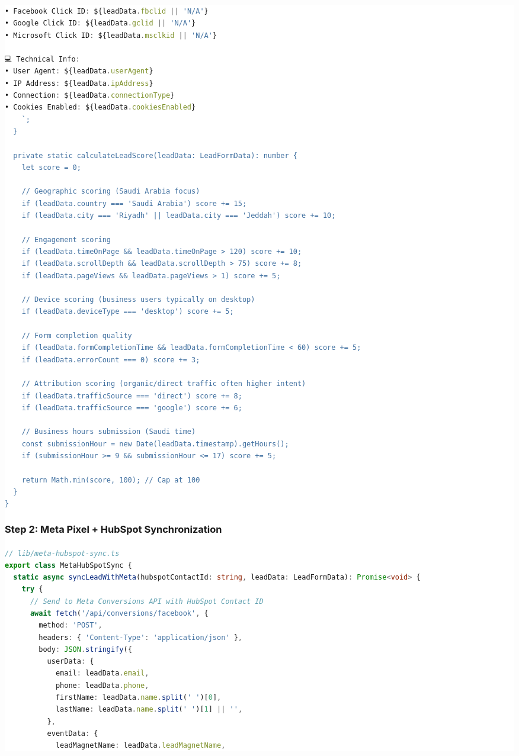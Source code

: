 ```typescript
• Facebook Click ID: ${leadData.fbclid || 'N/A'}
• Google Click ID: ${leadData.gclid || 'N/A'}
• Microsoft Click ID: ${leadData.msclkid || 'N/A'}

💻 Technical Info:
• User Agent: ${leadData.userAgent}
• IP Address: ${leadData.ipAddress}
• Connection: ${leadData.connectionType}
• Cookies Enabled: ${leadData.cookiesEnabled}
    `;
  }

  private static calculateLeadScore(leadData: LeadFormData): number {
    let score = 0;
    
    // Geographic scoring (Saudi Arabia focus)
    if (leadData.country === 'Saudi Arabia') score += 15;
    if (leadData.city === 'Riyadh' || leadData.city === 'Jeddah') score += 10;
    
    // Engagement scoring
    if (leadData.timeOnPage && leadData.timeOnPage > 120) score += 10;
    if (leadData.scrollDepth && leadData.scrollDepth > 75) score += 8;
    if (leadData.pageViews && leadData.pageViews > 1) score += 5;
    
    // Device scoring (business users typically on desktop)
    if (leadData.deviceType === 'desktop') score += 5;
    
    // Form completion quality
    if (leadData.formCompletionTime && leadData.formCompletionTime < 60) score += 5;
    if (leadData.errorCount === 0) score += 3;
    
    // Attribution scoring (organic/direct traffic often higher intent)
    if (leadData.trafficSource === 'direct') score += 8;
    if (leadData.trafficSource === 'google') score += 6;
    
    // Business hours submission (Saudi time)
    const submissionHour = new Date(leadData.timestamp).getHours();
    if (submissionHour >= 9 && submissionHour <= 17) score += 5;
    
    return Math.min(score, 100); // Cap at 100
  }
}
```

### **Step 2: Meta Pixel + HubSpot Synchronization**
```typescript
// lib/meta-hubspot-sync.ts
export class MetaHubSpotSync {
  static async syncLeadWithMeta(hubspotContactId: string, leadData: LeadFormData): Promise<void> {
    try {
      // Send to Meta Conversions API with HubSpot Contact ID
      await fetch('/api/conversions/facebook', {
        method: 'POST',
        headers: { 'Content-Type': 'application/json' },
        body: JSON.stringify({
          userData: {
            email: leadData.email,
            phone: leadData.phone,
            firstName: leadData.name.split(' ')[0],
            lastName: leadData.name.split(' ')[1] || '',
          },
          eventData: {
            leadMagnetName: leadData.leadMagnetName,
```